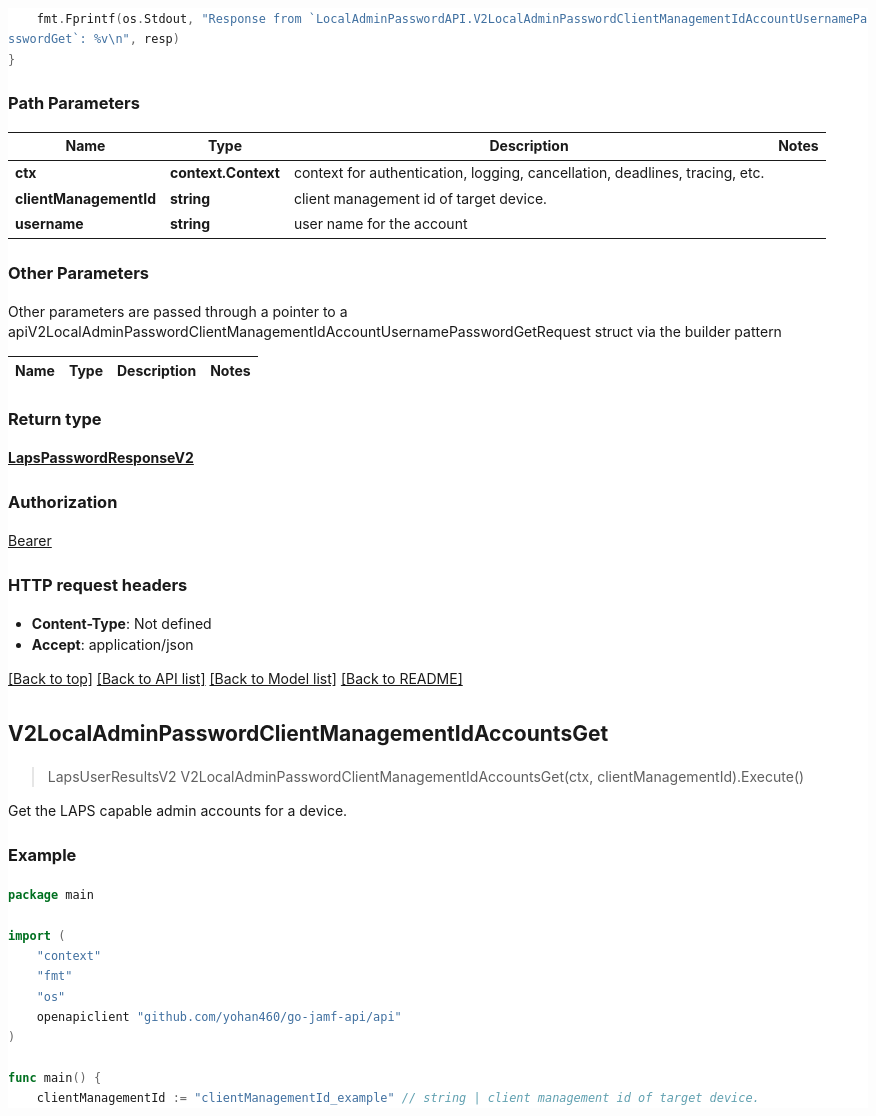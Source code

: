 ```go
	fmt.Fprintf(os.Stdout, "Response from `LocalAdminPasswordAPI.V2LocalAdminPasswordClientManagementIdAccountUsernamePasswordGet`: %v\n", resp)
}
```

### Path Parameters


Name | Type | Description  | Notes
------------- | ------------- | ------------- | -------------
**ctx** | **context.Context** | context for authentication, logging, cancellation, deadlines, tracing, etc.
**clientManagementId** | **string** | client management id of target device. | 
**username** | **string** | user name for the account | 

### Other Parameters

Other parameters are passed through a pointer to a apiV2LocalAdminPasswordClientManagementIdAccountUsernamePasswordGetRequest struct via the builder pattern


Name | Type | Description  | Notes
------------- | ------------- | ------------- | -------------



### Return type

[**LapsPasswordResponseV2**](LapsPasswordResponseV2.md)

### Authorization

[Bearer](../README.md#Bearer)

### HTTP request headers

- **Content-Type**: Not defined
- **Accept**: application/json

[[Back to top]](#) [[Back to API list]](../README.md#documentation-for-api-endpoints)
[[Back to Model list]](../README.md#documentation-for-models)
[[Back to README]](../README.md)


## V2LocalAdminPasswordClientManagementIdAccountsGet

> LapsUserResultsV2 V2LocalAdminPasswordClientManagementIdAccountsGet(ctx, clientManagementId).Execute()

Get the LAPS capable admin accounts for a device.



### Example

```go
package main

import (
	"context"
	"fmt"
	"os"
	openapiclient "github.com/yohan460/go-jamf-api/api"
)

func main() {
	clientManagementId := "clientManagementId_example" // string | client management id of target device.

```